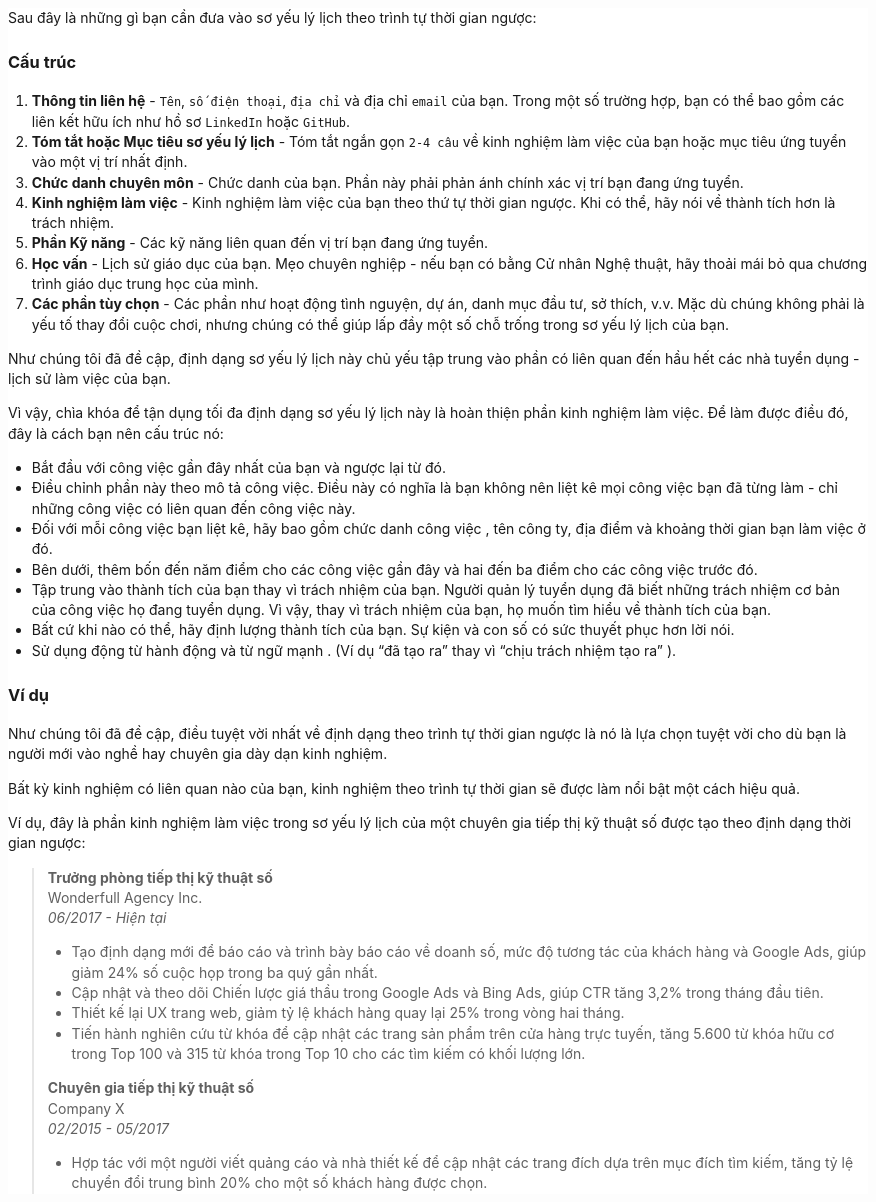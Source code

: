 Sau đây là những gì bạn cần đưa vào sơ yếu lý lịch theo trình tự thời gian ngược:

### Cấu trúc

1. **Thông tin liên hệ** - `Tên`, `số điện thoại`, `địa chỉ` và địa chỉ `email` của bạn. Trong một số trường hợp, bạn có thể bao gồm các liên kết hữu ích như hồ sơ `LinkedIn` hoặc `GitHub`.
2. **Tóm tắt hoặc Mục tiêu sơ yếu lý lịch** - Tóm tắt ngắn gọn `2-4 câu` về kinh nghiệm làm việc của bạn hoặc mục tiêu ứng tuyển vào một vị trí nhất định.
3. **Chức danh chuyên môn** - Chức danh của bạn. Phần này phải phản ánh chính xác vị trí bạn đang ứng tuyển.
4. **Kinh nghiệm làm việc** - Kinh nghiệm làm việc của bạn theo thứ tự thời gian ngược. Khi có thể, hãy nói về thành tích hơn là trách nhiệm.
5. **Phần Kỹ năng** - Các kỹ năng liên quan đến vị trí bạn đang ứng tuyển.
6. **Học vấn** - Lịch sử giáo dục của bạn. Mẹo chuyên nghiệp - nếu bạn có bằng Cử nhân Nghệ thuật, hãy thoải mái bỏ qua chương trình giáo dục trung học của mình.
7. **Các phần tùy chọn** - Các phần như hoạt động tình nguyện, dự án, danh mục đầu tư, sở thích, v.v. Mặc dù chúng không phải là yếu tố thay đổi cuộc chơi, nhưng chúng có thể giúp lấp đầy một số chỗ trống trong sơ yếu lý lịch của bạn.

Như chúng tôi đã đề cập, định dạng sơ yếu lý lịch này chủ yếu tập trung vào phần có liên quan đến hầu hết các nhà tuyển dụng - lịch sử làm việc của bạn.

Vì vậy, chìa khóa để tận dụng tối đa định dạng sơ yếu lý lịch này là hoàn thiện phần kinh nghiệm làm việc. Để làm được điều đó, đây là cách bạn nên cấu trúc nó: 

- Bắt đầu với công việc gần đây nhất của bạn và ngược lại từ đó.
- Điều chỉnh phần này theo mô tả công việc. Điều này có nghĩa là bạn không nên liệt kê mọi công việc bạn đã từng làm - chỉ những công việc có liên quan đến công việc này.
- Đối với mỗi công việc bạn liệt kê, hãy bao gồm chức danh công việc , tên công ty, địa điểm và khoảng thời gian bạn làm việc ở đó.
- Bên dưới, thêm bốn đến năm điểm cho các công việc gần đây và hai đến ba điểm cho các công việc trước đó.
- Tập trung vào thành tích của bạn thay vì trách nhiệm của bạn. Người quản lý tuyển dụng đã biết những trách nhiệm cơ bản của công việc họ đang tuyển dụng. Vì vậy, thay vì trách nhiệm của bạn, họ muốn tìm hiểu về thành tích của bạn.
- Bất cứ khi nào có thể, hãy định lượng thành tích của bạn. Sự kiện và con số có sức thuyết phục hơn lời nói.
- Sử dụng động từ hành động và từ ngữ mạnh . (Ví dụ “đã tạo ra” thay vì “chịu trách nhiệm tạo ra” ).

### Ví dụ

Như chúng tôi đã đề cập, điều tuyệt vời nhất về định dạng theo trình tự thời gian ngược là nó là lựa chọn tuyệt vời cho dù bạn là người mới vào nghề hay chuyên gia dày dạn kinh nghiệm.

Bất kỳ kinh nghiệm có liên quan nào của bạn, kinh nghiệm theo trình tự thời gian sẽ được làm nổi bật một cách hiệu quả.

Ví dụ, đây là phần kinh nghiệm làm việc trong sơ yếu lý lịch của một chuyên gia tiếp thị kỹ thuật số được tạo theo định dạng thời gian ngược:

>**Trưởng phòng tiếp thị kỹ thuật số**  
>Wonderfull Agency Inc.  
>_06/2017 - Hiện tại_  
>- Tạo định dạng mới để báo cáo và trình bày báo cáo về doanh số, mức độ tương tác của khách hàng và Google Ads, giúp giảm 24% số cuộc họp trong ba quý gần nhất.
>- Cập nhật và theo dõi Chiến lược giá thầu trong Google Ads và Bing Ads, giúp CTR tăng 3,2% trong tháng đầu tiên.
>- Thiết kế lại UX trang web, giảm tỷ lệ khách hàng quay lại 25% trong vòng hai tháng.
>- Tiến hành nghiên cứu từ khóa để cập nhật các trang sản phẩm trên cửa hàng trực tuyến, tăng 5.600 từ khóa hữu cơ trong Top 100 và 315 từ khóa trong Top 10 cho các tìm kiếm có khối lượng lớn.  
>
>**Chuyên gia tiếp thị kỹ thuật số**  
>Company X  
>_02/2015 - 05/2017_  
>- Hợp tác với một người viết quảng cáo và nhà thiết kế để cập nhật các trang đích dựa trên mục đích tìm kiếm, tăng tỷ lệ chuyển đổi trung bình 20% cho một số khách hàng được chọn.